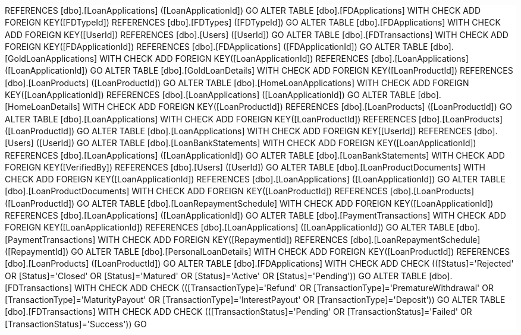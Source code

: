 REFERENCES [dbo].[LoanApplications] ([LoanApplicationId])
GO
ALTER TABLE [dbo].[FDApplications]  WITH CHECK ADD FOREIGN KEY([FDTypeId])
REFERENCES [dbo].[FDTypes] ([FDTypeId])
GO
ALTER TABLE [dbo].[FDApplications]  WITH CHECK ADD FOREIGN KEY([UserId])
REFERENCES [dbo].[Users] ([UserId])
GO
ALTER TABLE [dbo].[FDTransactions]  WITH CHECK ADD FOREIGN KEY([FDApplicationId])
REFERENCES [dbo].[FDApplications] ([FDApplicationId])
GO
ALTER TABLE [dbo].[GoldLoanApplications]  WITH CHECK ADD FOREIGN KEY([LoanApplicationId])
REFERENCES [dbo].[LoanApplications] ([LoanApplicationId])
GO
ALTER TABLE [dbo].[GoldLoanDetails]  WITH CHECK ADD FOREIGN KEY([LoanProductId])
REFERENCES [dbo].[LoanProducts] ([LoanProductId])
GO
ALTER TABLE [dbo].[HomeLoanApplications]  WITH CHECK ADD FOREIGN KEY([LoanApplicationId])
REFERENCES [dbo].[LoanApplications] ([LoanApplicationId])
GO
ALTER TABLE [dbo].[HomeLoanDetails]  WITH CHECK ADD FOREIGN KEY([LoanProductId])
REFERENCES [dbo].[LoanProducts] ([LoanProductId])
GO
ALTER TABLE [dbo].[LoanApplications]  WITH CHECK ADD FOREIGN KEY([LoanProductId])
REFERENCES [dbo].[LoanProducts] ([LoanProductId])
GO
ALTER TABLE [dbo].[LoanApplications]  WITH CHECK ADD FOREIGN KEY([UserId])
REFERENCES [dbo].[Users] ([UserId])
GO
ALTER TABLE [dbo].[LoanBankStatements]  WITH CHECK ADD FOREIGN KEY([LoanApplicationId])
REFERENCES [dbo].[LoanApplications] ([LoanApplicationId])
GO
ALTER TABLE [dbo].[LoanBankStatements]  WITH CHECK ADD FOREIGN KEY([VerifiedBy])
REFERENCES [dbo].[Users] ([UserId])
GO
ALTER TABLE [dbo].[LoanProductDocuments]  WITH CHECK ADD FOREIGN KEY([LoanApplicationId])
REFERENCES [dbo].[LoanApplications] ([LoanApplicationId])
GO
ALTER TABLE [dbo].[LoanProductDocuments]  WITH CHECK ADD FOREIGN KEY([LoanProductId])
REFERENCES [dbo].[LoanProducts] ([LoanProductId])
GO
ALTER TABLE [dbo].[LoanRepaymentSchedule]  WITH CHECK ADD FOREIGN KEY([LoanApplicationId])
REFERENCES [dbo].[LoanApplications] ([LoanApplicationId])
GO
ALTER TABLE [dbo].[PaymentTransactions]  WITH CHECK ADD FOREIGN KEY([LoanApplicationId])
REFERENCES [dbo].[LoanApplications] ([LoanApplicationId])
GO
ALTER TABLE [dbo].[PaymentTransactions]  WITH CHECK ADD FOREIGN KEY([RepaymentId])
REFERENCES [dbo].[LoanRepaymentSchedule] ([RepaymentId])
GO
ALTER TABLE [dbo].[PersonalLoanDetails]  WITH CHECK ADD FOREIGN KEY([LoanProductId])
REFERENCES [dbo].[LoanProducts] ([LoanProductId])
GO
ALTER TABLE [dbo].[FDApplications]  WITH CHECK ADD CHECK  (([Status]='Rejected' OR [Status]='Closed' OR [Status]='Matured' OR [Status]='Active' OR [Status]='Pending'))
GO
ALTER TABLE [dbo].[FDTransactions]  WITH CHECK ADD CHECK  (([TransactionType]='Refund' OR [TransactionType]='PrematureWithdrawal' OR [TransactionType]='MaturityPayout' OR [TransactionType]='InterestPayout' OR [TransactionType]='Deposit'))
GO
ALTER TABLE [dbo].[FDTransactions]  WITH CHECK ADD CHECK  (([TransactionStatus]='Pending' OR [TransactionStatus]='Failed' OR [TransactionStatus]='Success'))
GO